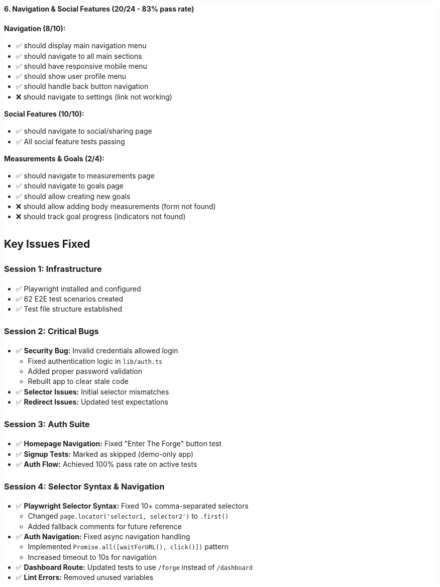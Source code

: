 #### 6. Navigation & Social Features (20/24 - 83% pass rate)

**Navigation (8/10):**
- ✅ should display main navigation menu
- ✅ should navigate to all main sections
- ✅ should have responsive mobile menu
- ✅ should show user profile menu
- ✅ should handle back button navigation
- ❌ should navigate to settings (link not working)

**Social Features (10/10):**
- ✅ should navigate to social/sharing page
- ✅ All social feature tests passing

**Measurements & Goals (2/4):**
- ✅ should navigate to measurements page
- ✅ should navigate to goals page
- ✅ should allow creating new goals
- ❌ should allow adding body measurements (form not found)
- ❌ should track goal progress (indicators not found)

## Key Issues Fixed

### Session 1: Infrastructure
- ✅ Playwright installed and configured
- ✅ 62 E2E test scenarios created
- ✅ Test file structure established

### Session 2: Critical Bugs
- ✅ **Security Bug:** Invalid credentials allowed login
  - Fixed authentication logic in `lib/auth.ts`
  - Added proper password validation
  - Rebuilt app to clear stale code
- ✅ **Selector Issues:** Initial selector mismatches
- ✅ **Redirect Issues:** Updated test expectations

### Session 3: Auth Suite
- ✅ **Homepage Navigation:** Fixed "Enter The Forge" button test
- ✅ **Signup Tests:** Marked as skipped (demo-only app)
- ✅ **Auth Flow:** Achieved 100% pass rate on active tests

### Session 4: Selector Syntax & Navigation
- ✅ **Playwright Selector Syntax:** Fixed 10+ comma-separated selectors
  - Changed `page.locator('selector1, selector2')` to `.first()`
  - Added fallback comments for future reference
- ✅ **Auth Navigation:** Fixed async navigation handling
  - Implemented `Promise.all([waitForURL(), click()])` pattern
  - Increased timeout to 10s for navigation
- ✅ **Dashboard Route:** Updated tests to use `/forge` instead of `/dashboard`
- ✅ **Lint Errors:** Removed unused variables
